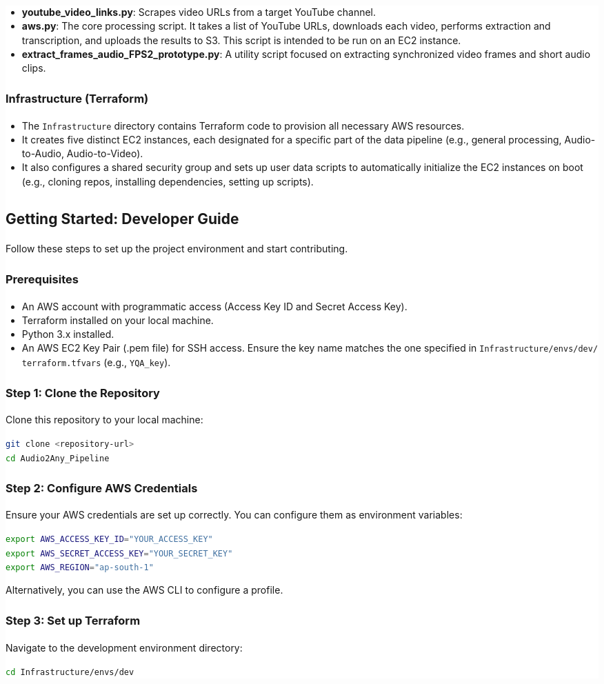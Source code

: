 - **youtube_video_links.py**: Scrapes video URLs from a target YouTube channel.
- **aws.py**: The core processing script. It takes a list of YouTube URLs, downloads each video, performs extraction and transcription, and uploads the results to S3. This script is intended to be run on an EC2 instance.
- **extract_frames_audio_FPS2_prototype.py**: A utility script focused on extracting synchronized video frames and short audio clips.

### Infrastructure (Terraform)

- The `Infrastructure` directory contains Terraform code to provision all necessary AWS resources.
- It creates five distinct EC2 instances, each designated for a specific part of the data pipeline (e.g., general processing, Audio-to-Audio, Audio-to-Video).
- It also configures a shared security group and sets up user data scripts to automatically initialize the EC2 instances on boot (e.g., cloning repos, installing dependencies, setting up scripts).

## Getting Started: Developer Guide

Follow these steps to set up the project environment and start contributing.

### Prerequisites

- An AWS account with programmatic access (Access Key ID and Secret Access Key).
- Terraform installed on your local machine.
- Python 3.x installed.
- An AWS EC2 Key Pair (.pem file) for SSH access. Ensure the key name matches the one specified in `Infrastructure/envs/dev/terraform.tfvars` (e.g., `YQA_key`).

### Step 1: Clone the Repository

Clone this repository to your local machine:

```bash
git clone <repository-url>
cd Audio2Any_Pipeline
```

### Step 2: Configure AWS Credentials

Ensure your AWS credentials are set up correctly. You can configure them as environment variables:

```bash
export AWS_ACCESS_KEY_ID="YOUR_ACCESS_KEY"
export AWS_SECRET_ACCESS_KEY="YOUR_SECRET_KEY"
export AWS_REGION="ap-south-1"
```

Alternatively, you can use the AWS CLI to configure a profile.

### Step 3: Set up Terraform

Navigate to the development environment directory:

```bash
cd Infrastructure/envs/dev
```
